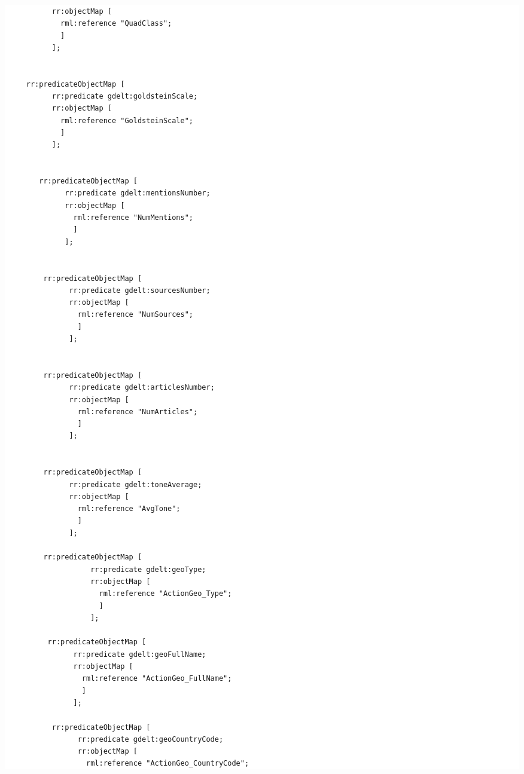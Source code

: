```turtle
           rr:objectMap [
             rml:reference "QuadClass";
             ]
           ];


     rr:predicateObjectMap [
           rr:predicate gdelt:goldsteinScale;
           rr:objectMap [
             rml:reference "GoldsteinScale";
             ]
           ];


        rr:predicateObjectMap [
              rr:predicate gdelt:mentionsNumber;
              rr:objectMap [
                rml:reference "NumMentions";
                ]
              ];


         rr:predicateObjectMap [
               rr:predicate gdelt:sourcesNumber;
               rr:objectMap [
                 rml:reference "NumSources";
                 ]
               ];


         rr:predicateObjectMap [
               rr:predicate gdelt:articlesNumber;
               rr:objectMap [
                 rml:reference "NumArticles";
                 ]
               ];


         rr:predicateObjectMap [
               rr:predicate gdelt:toneAverage;
               rr:objectMap [
                 rml:reference "AvgTone";
                 ]
               ];

         rr:predicateObjectMap [
                    rr:predicate gdelt:geoType;
                    rr:objectMap [
                      rml:reference "ActionGeo_Type";
                      ]
                    ];

          rr:predicateObjectMap [
                rr:predicate gdelt:geoFullName;
                rr:objectMap [
                  rml:reference "ActionGeo_FullName";
                  ]
                ];

           rr:predicateObjectMap [
                 rr:predicate gdelt:geoCountryCode;
                 rr:objectMap [
                   rml:reference "ActionGeo_CountryCode";
```